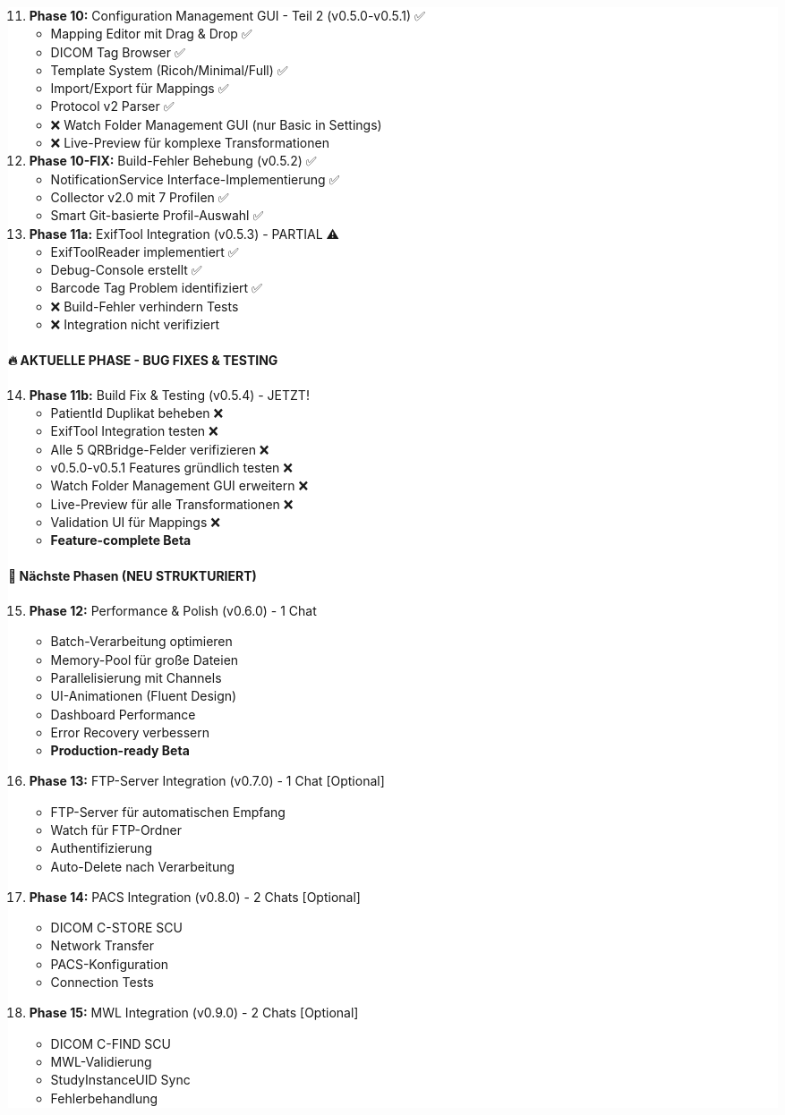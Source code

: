 11. **Phase 10:** Configuration Management GUI - Teil 2 (v0.5.0-v0.5.1) ✅
    - Mapping Editor mit Drag & Drop ✅
    - DICOM Tag Browser ✅
    - Template System (Ricoh/Minimal/Full) ✅
    - Import/Export für Mappings ✅
    - Protocol v2 Parser ✅
    - ❌ Watch Folder Management GUI (nur Basic in Settings)
    - ❌ Live-Preview für komplexe Transformationen
12. **Phase 10-FIX:** Build-Fehler Behebung (v0.5.2) ✅
    - NotificationService Interface-Implementierung ✅
    - Collector v2.0 mit 7 Profilen ✅
    - Smart Git-basierte Profil-Auswahl ✅
13. **Phase 11a:** ExifTool Integration (v0.5.3) - PARTIAL ⚠️
    - ExifToolReader implementiert ✅
    - Debug-Console erstellt ✅
    - Barcode Tag Problem identifiziert ✅
    - ❌ Build-Fehler verhindern Tests
    - ❌ Integration nicht verifiziert

#### 🔥 AKTUELLE PHASE - BUG FIXES & TESTING
14. **Phase 11b:** Build Fix & Testing (v0.5.4) - JETZT!
    - PatientId Duplikat beheben ❌
    - ExifTool Integration testen ❌
    - Alle 5 QRBridge-Felder verifizieren ❌
    - v0.5.0-v0.5.1 Features gründlich testen ❌
    - Watch Folder Management GUI erweitern ❌
    - Live-Preview für alle Transformationen ❌
    - Validation UI für Mappings ❌
    - **Feature-complete Beta**

#### 🚧 Nächste Phasen (NEU STRUKTURIERT)
15. **Phase 12:** Performance & Polish (v0.6.0) - 1 Chat
    - Batch-Verarbeitung optimieren
    - Memory-Pool für große Dateien
    - Parallelisierung mit Channels
    - UI-Animationen (Fluent Design)
    - Dashboard Performance
    - Error Recovery verbessern
    - **Production-ready Beta**

16. **Phase 13:** FTP-Server Integration (v0.7.0) - 1 Chat [Optional]
    - FTP-Server für automatischen Empfang
    - Watch für FTP-Ordner
    - Authentifizierung
    - Auto-Delete nach Verarbeitung

17. **Phase 14:** PACS Integration (v0.8.0) - 2 Chats [Optional]
    - DICOM C-STORE SCU
    - Network Transfer
    - PACS-Konfiguration
    - Connection Tests

18. **Phase 15:** MWL Integration (v0.9.0) - 2 Chats [Optional]
    - DICOM C-FIND SCU
    - MWL-Validierung
    - StudyInstanceUID Sync
    - Fehlerbehandlung
